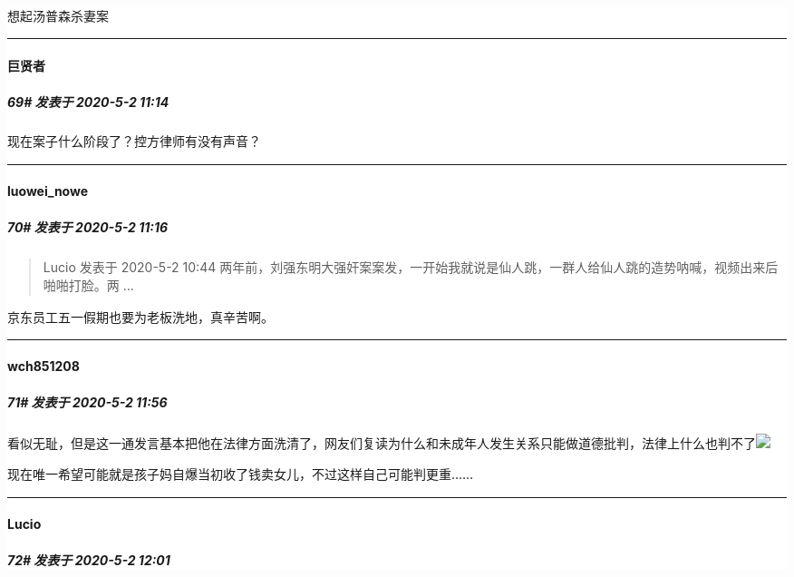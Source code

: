 


想起汤普森杀妻案







-----

####  巨贤者  
##### 69#       发表于 2020-5-2 11:14




现在案子什么阶段了？控方律师有没有声音？







-----

####  luowei_nowe  
##### 70#       发表于 2020-5-2 11:16



<blockquote>Lucio 发表于 2020-5-2 10:44
两年前，刘强东明大强奸案案发，一开始我就说是仙人跳，一群人给仙人跳的造势呐喊，视频出来后啪啪打脸。两 ...</blockquote>
京东员工五一假期也要为老板洗地，真辛苦啊。







-----

####  wch851208  
##### 71#       发表于 2020-5-2 11:56




看似无耻，但是这一通发言基本把他在法律方面洗清了，网友们复读为什么和未成年人发生关系只能做道德批判，法律上什么也判不了<img src="https://static.saraba1st.com/image/smiley/face2017/001.png" referrerpolicy="no-referrer">


现在唯一希望可能就是孩子妈自爆当初收了钱卖女儿，不过这样自己可能判更重……







-----

####  Lucio  
##### 72#       发表于 2020-5-2 12:01

